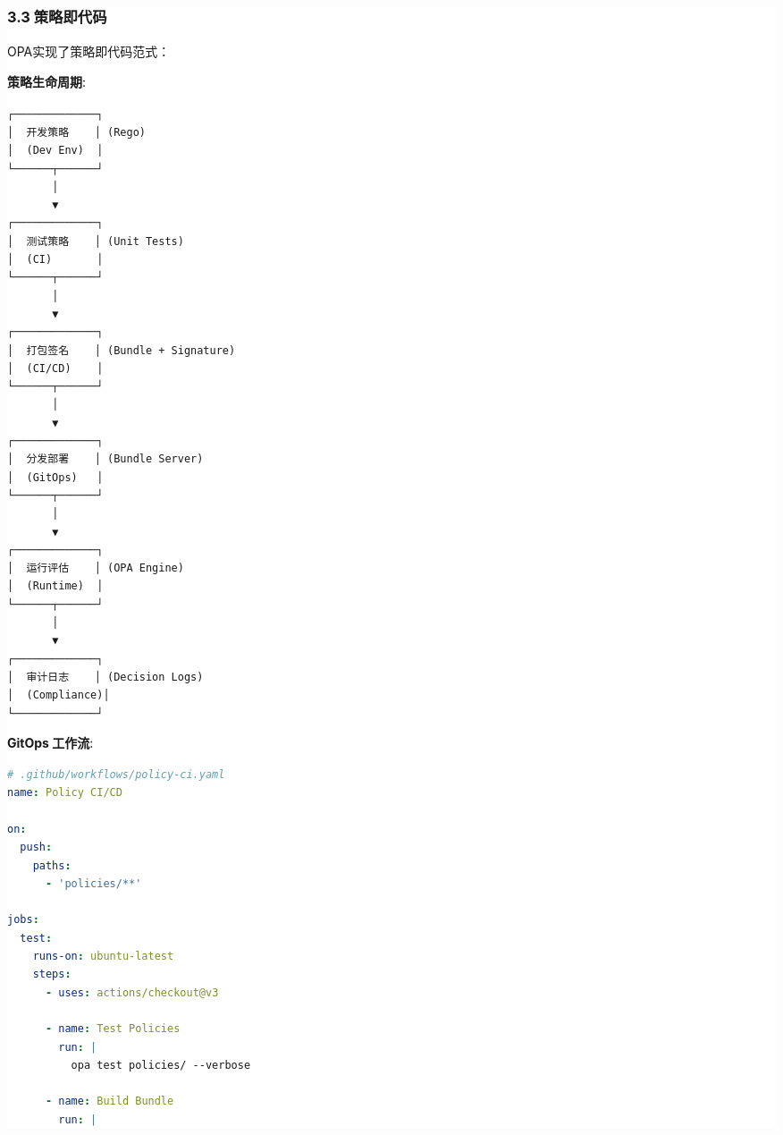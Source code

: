 ### 3.3 策略即代码

OPA实现了策略即代码范式：

**策略生命周期**:

```text
┌─────────────┐
│  开发策略    │ (Rego)
│  (Dev Env)  │
└──────┬──────┘
       │
       ▼
┌─────────────┐
│  测试策略    │ (Unit Tests)
│  (CI)       │
└──────┬──────┘
       │
       ▼
┌─────────────┐
│  打包签名    │ (Bundle + Signature)
│  (CI/CD)    │
└──────┬──────┘
       │
       ▼
┌─────────────┐
│  分发部署    │ (Bundle Server)
│  (GitOps)   │
└──────┬──────┘
       │
       ▼
┌─────────────┐
│  运行评估    │ (OPA Engine)
│  (Runtime)  │
└──────┬──────┘
       │
       ▼
┌─────────────┐
│  审计日志    │ (Decision Logs)
│  (Compliance)│
└─────────────┘
```

**GitOps 工作流**:

```yaml
# .github/workflows/policy-ci.yaml
name: Policy CI/CD

on:
  push:
    paths:
      - 'policies/**'

jobs:
  test:
    runs-on: ubuntu-latest
    steps:
      - uses: actions/checkout@v3

      - name: Test Policies
        run: |
          opa test policies/ --verbose

      - name: Build Bundle
        run: |
```